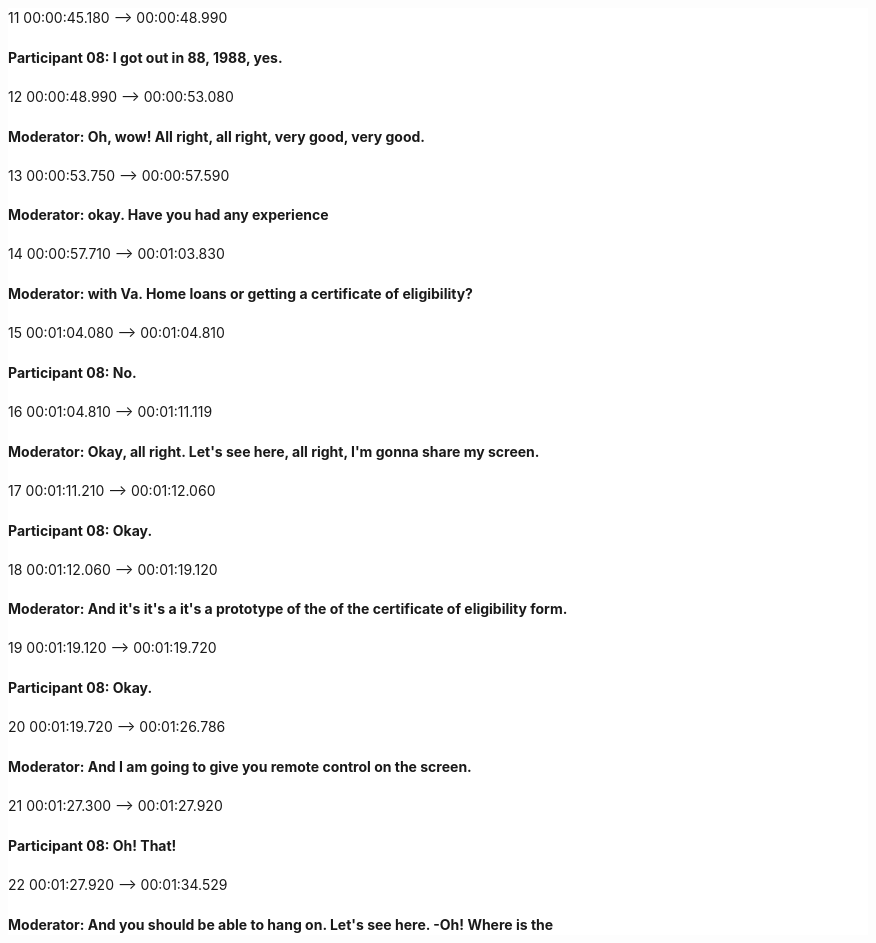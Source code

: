 11
00:00:45.180 --> 00:00:48.990
#### Participant 08: I got out in 88, 1988, yes.

12
00:00:48.990 --> 00:00:53.080
#### Moderator: Oh, wow! All right, all right, very good, very good.

13
00:00:53.750 --> 00:00:57.590
#### Moderator: okay. Have you had any experience

14
00:00:57.710 --> 00:01:03.830
#### Moderator: with Va. Home loans or getting a certificate of eligibility?

15
00:01:04.080 --> 00:01:04.810
#### Participant 08: No.

16
00:01:04.810 --> 00:01:11.119
#### Moderator: Okay, all right. Let's see here, all right, I'm gonna share my screen.

17
00:01:11.210 --> 00:01:12.060
#### Participant 08: Okay.

18
00:01:12.060 --> 00:01:19.120
#### Moderator: And it's it's a it's a prototype of the of the certificate of eligibility form.

19
00:01:19.120 --> 00:01:19.720
#### Participant 08: Okay.

20
00:01:19.720 --> 00:01:26.786
#### Moderator: And I am going to give you remote control on the screen.

21
00:01:27.300 --> 00:01:27.920
#### Participant 08: Oh! That!

22
00:01:27.920 --> 00:01:34.529
#### Moderator: And you should be able to hang on. Let's see here. -Oh! Where is the
